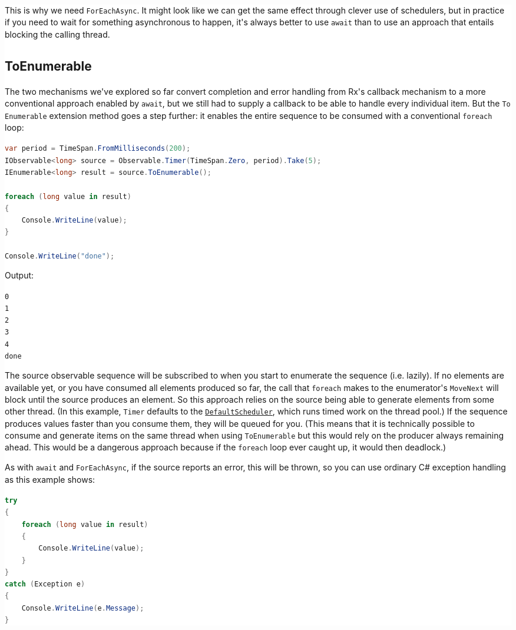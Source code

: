 This is why we need `ForEachAsync`. It might look like we can get the same effect through clever use of schedulers, but in practice if you need to wait for something asynchronous to happen, it's always better to use `await` than to use an approach that entails blocking the calling thread.

## ToEnumerable

The two mechanisms we've explored so far convert completion and error handling from Rx's callback mechanism to a more conventional approach enabled by `await`, but we still had to supply a callback to be able to handle every individual item. But the `ToEnumerable` extension method goes a step further: it enables the entire sequence to be consumed with a conventional `foreach` loop:

```csharp
var period = TimeSpan.FromMilliseconds(200);
IObservable<long> source = Observable.Timer(TimeSpan.Zero, period).Take(5);
IEnumerable<long> result = source.ToEnumerable();

foreach (long value in result)
{
    Console.WriteLine(value);
}

Console.WriteLine("done");
```

Output:

```
0
1
2
3
4
done
```

The source observable sequence will be subscribed to when you start to enumerate the sequence (i.e. lazily). 
If no elements are available yet, or you have consumed all elements produced so far, the call that `foreach` makes to the enumerator's `MoveNext` will block until the source produces an element. So this approach relies on the source being able to generate elements from some other thread. (In this example, `Timer` defaults to the [`DefaultScheduler`](11_SchedulingAndThreading.md#defaultscheduler), which runs timed work on the thread pool.) If the sequence produces values faster than you consume them, they will be queued for you. (This means that it is technically possible to consume and generate items on the same thread when using `ToEnumerable` but this would rely on the producer always remaining ahead. This would be a dangerous approach because if the `foreach` loop ever caught up, it would then deadlock.)

As with `await` and `ForEachAsync`, if the source reports an error, this will be thrown, so you can use ordinary C# exception handling as this example shows:

```csharp
try 
{ 
    foreach (long value in result)
    { 
        Console.WriteLine(value); 
    } 
} 
catch (Exception e) 
{ 
    Console.WriteLine(e.Message);
} 
```
